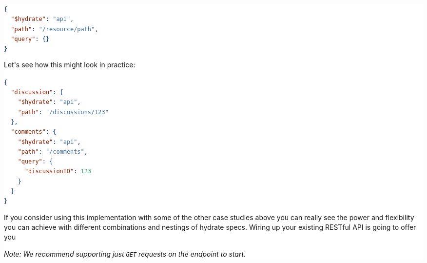 ```json
{
  "$hydrate": "api",
  "path": "/resource/path",
  "query": {}
}
```

Let's see how this might look in practice:

```json
{
  "discussion": {
    "$hydrate": "api",
    "path": "/discussions/123"
  },
  "comments": {
    "$hydrate": "api",
    "path": "/comments",
    "query": {
      "discussionID": 123
    }
  }
}
```

If you consider using this implementation with some of the other case studies above you can really see the power and flexibility you can achieve with different combinations and nestings of hydrate specs. Wiring up your existing RESTful API is going to offer you 

*Note: We recommend supporting just `GET` requests on the endpoint to start.*
